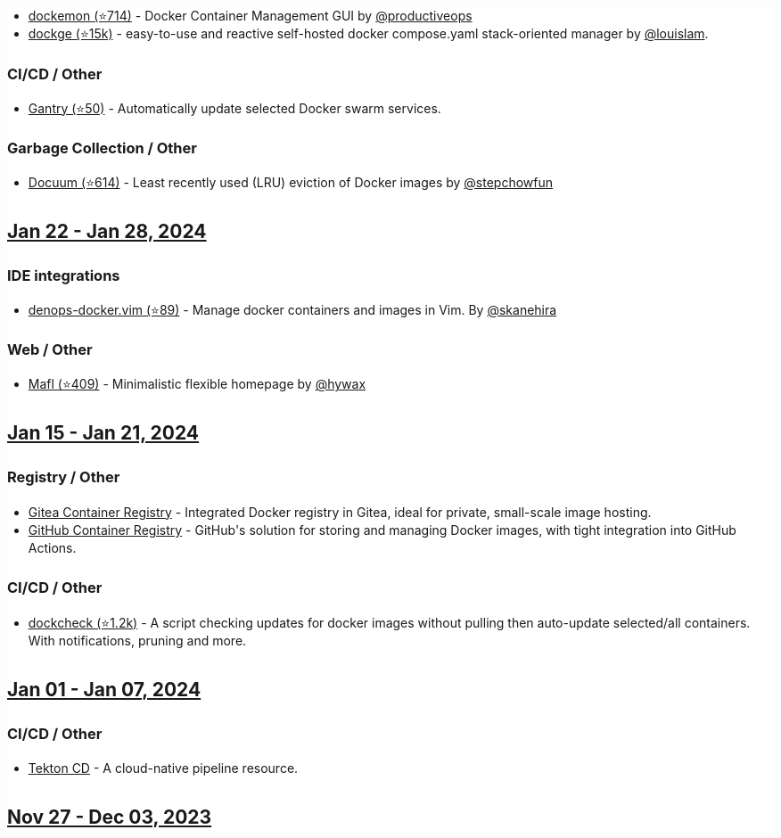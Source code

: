 *   [dockemon (⭐714)](https://github.com/ProductiveOps/dokemon) - Docker Container Management GUI by [@productiveops](https://github.com/ProductiveOps)
*   [dockge (⭐15k)](https://github.com/louislam/dockge) - easy-to-use and reactive self-hosted docker compose.yaml stack-oriented manager by [@louislam](https://github.com/louislam).

### CI/CD / Other

*   [Gantry (⭐50)](https://github.com/shizunge/gantry) - Automatically update selected Docker swarm services.

### Garbage Collection / Other

*   [Docuum (⭐614)](https://github.com/stepchowfun/docuum) - Least recently used (LRU) eviction of Docker images by [@stepchowfun](https://github.com/stepchowfun)

## [Jan 22 - Jan 28, 2024](/content/2024/4/README.md)

### IDE integrations

*   [denops-docker.vim (⭐89)](https://github.com/skanehira/denops-docker.vim) - Manage docker containers and images in Vim. By [@skanehira](https://github.com/skanehira)

### Web / Other

*   [Mafl (⭐409)](https://github.com/hywax/mafl) - Minimalistic flexible homepage by [@hywax](https://github.com/hywax/)

## [Jan 15 - Jan 21, 2024](/content/2024/3/README.md)

### Registry / Other

*   [Gitea Container Registry](https://docs.gitea.com/usage/packages/container) - Integrated Docker registry in Gitea, ideal for private, small-scale image hosting.
*   [GitHub Container Registry](https://docs.github.com/en/packages/working-with-a-github-packages-registry/working-with-the-container-registry) - GitHub's solution for storing and managing Docker images, with tight integration into GitHub Actions.

### CI/CD / Other

*   [dockcheck (⭐1.2k)](https://github.com/mag37/dockcheck) - A script checking updates for docker images without pulling then auto-update selected/all containers. With notifications, pruning and more.

## [Jan 01 - Jan 07, 2024](/content/2024/1/README.md)

### CI/CD / Other

*   [Tekton CD](https://tekton.dev/) - A cloud-native pipeline resource.

## [Nov 27 - Dec 03, 2023](/content/2023/48/README.md)
